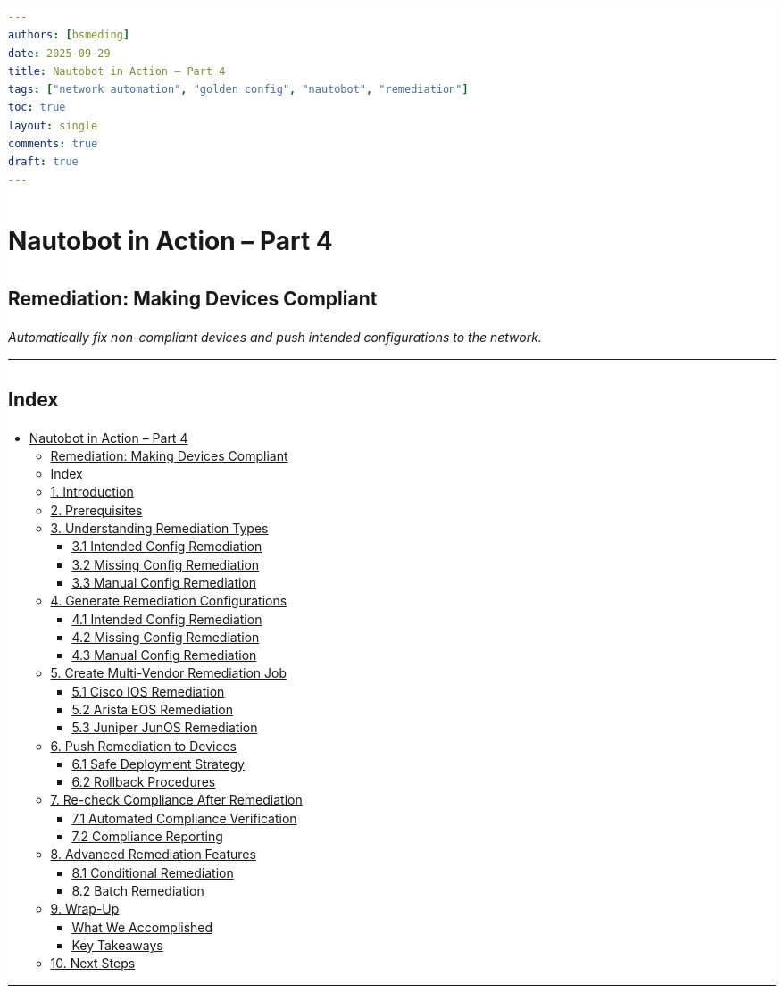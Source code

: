 ```yaml
---
authors: [bsmeding]
date: 2025-09-29
title: Nautobot in Action – Part 4
tags: ["network automation", "golden config", "nautobot", "remediation"]
toc: true
layout: single
comments: true
draft: true
---
```


# Nautobot in Action – Part 4
## Remediation: Making Devices Compliant
*Automatically fix non-compliant devices and push intended configurations to the network.*



---

## Index
- [Nautobot in Action – Part 4](#nautobot-in-action--part-4)
  - [Remediation: Making Devices Compliant](#remediation-making-devices-compliant)
  - [Index](#index)
  - [1. Introduction](#1-introduction)
  - [2. Prerequisites](#2-prerequisites)
  - [3. Understanding Remediation Types](#3-understanding-remediation-types)
    - [3.1 Intended Config Remediation](#31-intended-config-remediation)
    - [3.2 Missing Config Remediation](#32-missing-config-remediation)
    - [3.3 Manual Config Remediation](#33-manual-config-remediation)
  - [4. Generate Remediation Configurations](#4-generate-remediation-configurations)
    - [4.1 Intended Config Remediation](#41-intended-config-remediation)
    - [4.2 Missing Config Remediation](#42-missing-config-remediation)
    - [4.3 Manual Config Remediation](#43-manual-config-remediation)
  - [5. Create Multi-Vendor Remediation Job](#5-create-multi-vendor-remediation-job)
    - [5.1 Cisco IOS Remediation](#51-cisco-ios-remediation)
    - [5.2 Arista EOS Remediation](#52-arista-eos-remediation)
    - [5.3 Juniper JunOS Remediation](#53-juniper-junos-remediation)
  - [6. Push Remediation to Devices](#6-push-remediation-to-devices)
    - [6.1 Safe Deployment Strategy](#61-safe-deployment-strategy)
    - [6.2 Rollback Procedures](#62-rollback-procedures)
  - [7. Re-check Compliance After Remediation](#7-re-check-compliance-after-remediation)
    - [7.1 Automated Compliance Verification](#71-automated-compliance-verification)
    - [7.2 Compliance Reporting](#72-compliance-reporting)
  - [8. Advanced Remediation Features](#8-advanced-remediation-features)
    - [8.1 Conditional Remediation](#81-conditional-remediation)
    - [8.2 Batch Remediation](#82-batch-remediation)
  - [9. Wrap-Up](#9-wrap-up)
    - [What We Accomplished](#what-we-accomplished)
    - [Key Takeaways](#key-takeaways)
  - [10. Next Steps](#10-next-steps)

---
